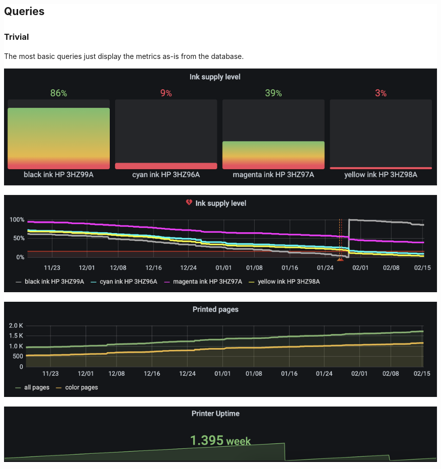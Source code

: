 ## Queries

### Trivial

The most basic queries just display the metrics as-is from the database.

![ink supply level 1](./images/ink_supply_level1.png)

![ink supply level 2](./images/ink_supply_level2.png)

![printed pages](./images/printed_pages.png)

![uptime](./images/uptime.png)
